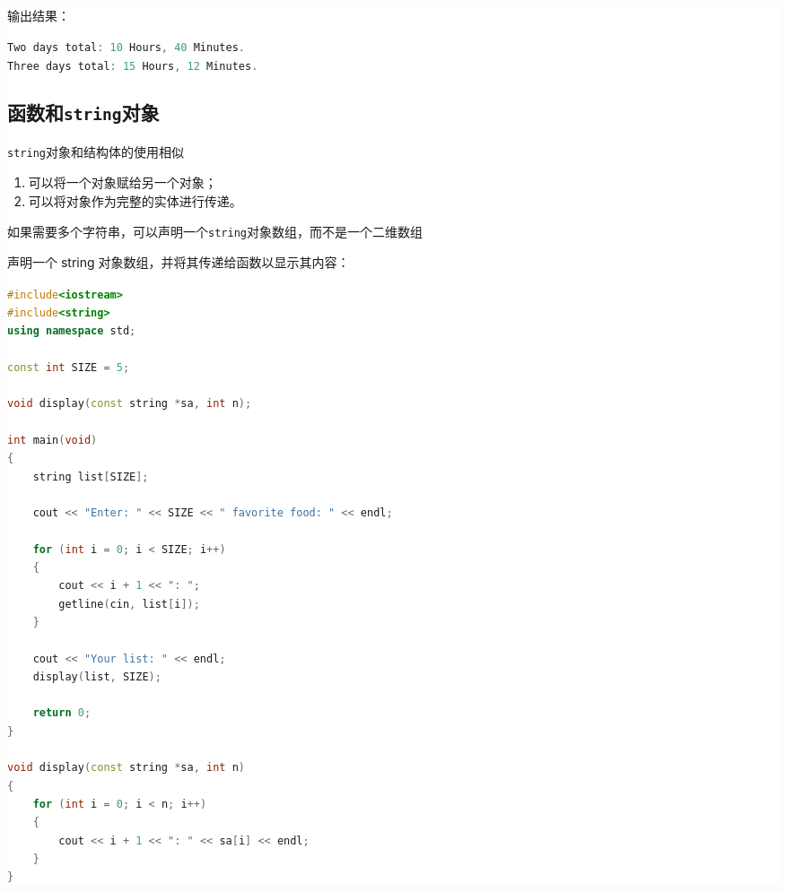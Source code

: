 输出结果：

```cpp
Two days total: 10 Hours, 40 Minutes.
Three days total: 15 Hours, 12 Minutes.
```

## 函数和`string`对象

`string`对象和结构体的使用相似

1. 可以将一个对象赋给另一个对象；
2. 可以将对象作为完整的实体进行传递。

如果需要多个字符串，可以声明一个`string`对象数组，而不是一个二维数组

声明一个 string 对象数组，并将其传递给函数以显示其内容：

```cpp
#include<iostream>
#include<string>
using namespace std;

const int SIZE = 5;

void display(const string *sa, int n);

int main(void)
{
    string list[SIZE];

    cout << "Enter: " << SIZE << " favorite food: " << endl;

    for (int i = 0; i < SIZE; i++)
    {
        cout << i + 1 << ": ";
        getline(cin, list[i]);
    }

    cout << "Your list: " << endl;
    display(list, SIZE);

    return 0;
}

void display(const string *sa, int n)
{
    for (int i = 0; i < n; i++)
    {
        cout << i + 1 << ": " << sa[i] << endl;
    }
}
```
